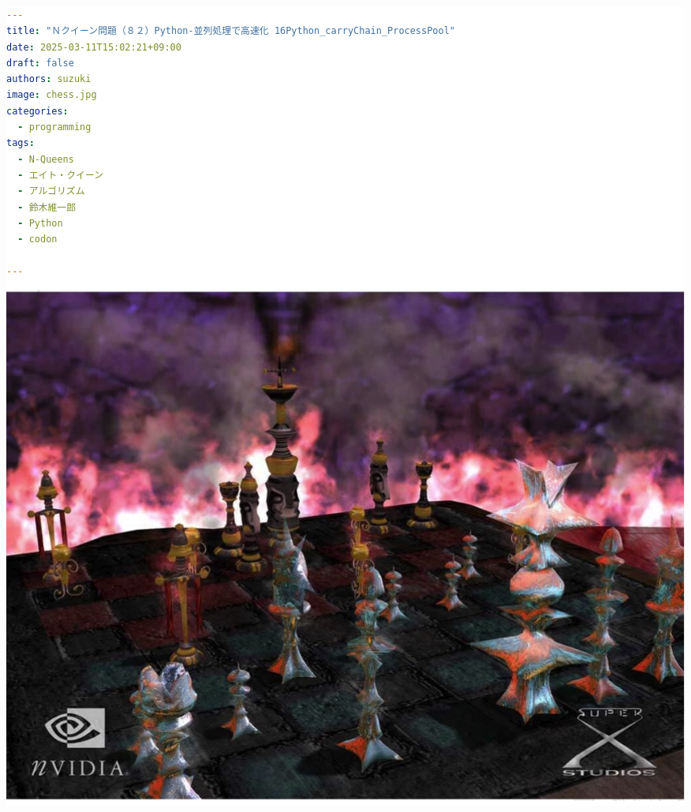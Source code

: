 ```yaml
---
title: "Ｎクイーン問題（８２）Python-並列処理で高速化 16Python_carryChain_ProcessPool"
date: 2025-03-11T15:02:21+09:00
draft: false
authors: suzuki
image: chess.jpg
categories:
  - programming
tags:
  - N-Queens
  - エイト・クイーン
  - アルゴリズム
  - 鈴木維一郎
  - Python
  - codon

---
```


![](chess.jpg)
